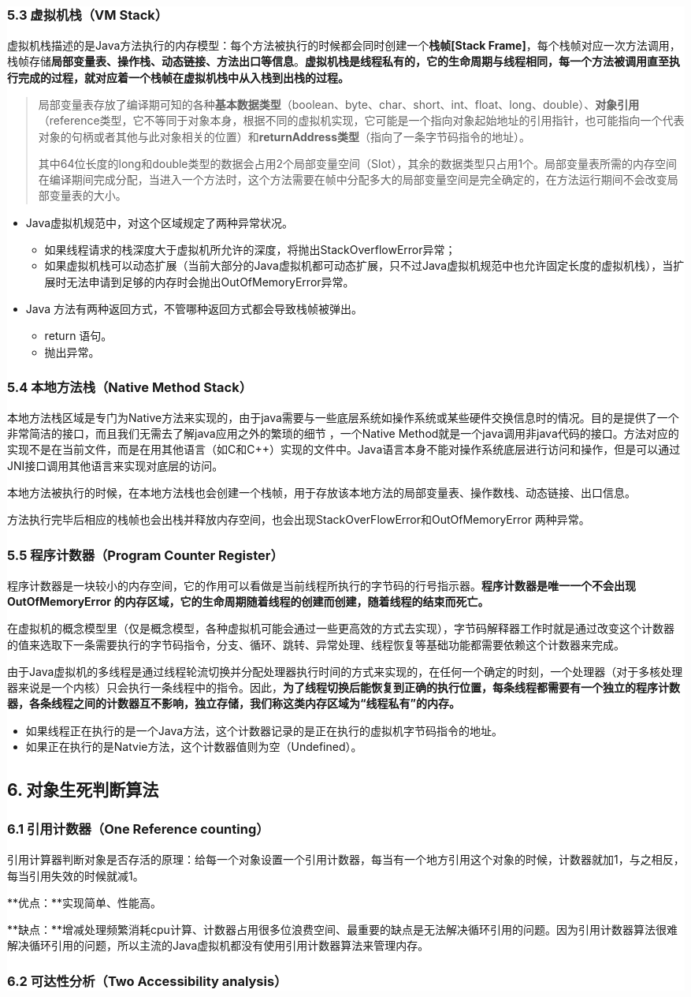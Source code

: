 ### 5.3 虚拟机栈（VM Stack）

​		虚拟机栈描述的是Java方法执行的内存模型：每个方法被执行的时候都会同时创建一个**栈帧[Stack Frame]**，每个栈帧对应一次方法调用，栈帧存储**局部变量表、操作栈、动态链接、方法出口等信息**。**虚拟机栈是线程私有的，它的生命周期与线程相同，每一个方法被调用直至执行完成的过程，就对应着一个栈帧在虚拟机栈中从入栈到出栈的过程。** 

> ​		局部变量表存放了编译期可知的各种**基本数据类型**（boolean、byte、char、short、int、float、long、double）、**对象引用**（reference类型，它不等同于对象本身，根据不同的虚拟机实现，它可能是一个指向对象起始地址的引用指针，也可能指向一个代表对象的句柄或者其他与此对象相关的位置）和**returnAddress类型**（指向了一条字节码指令的地址）。  
>
> ​		其中64位长度的long和double类型的数据会占用2个局部变量空间（Slot），其余的数据类型只占用1个。局部变量表所需的内存空间在编译期间完成分配，当进入一个方法时，这个方法需要在帧中分配多大的局部变量空间是完全确定的，在方法运行期间不会改变局部变量表的大小。 

- Java虚拟机规范中，对这个区域规定了两种异常状况。
  - 如果线程请求的栈深度大于虚拟机所允许的深度，将抛出StackOverflowError异常；
  - 如果虚拟机栈可以动态扩展（当前大部分的Java虚拟机都可动态扩展，只不过Java虚拟机规范中也允许固定长度的虚拟机栈），当扩展时无法申请到足够的内存时会抛出OutOfMemoryError异常。 

- Java 方法有两种返回方式，不管哪种返回方式都会导致栈帧被弹出。
  - return 语句。
  - 抛出异常。

### 5.4 本地方法栈（Native Method Stack）

​		本地方法栈区域是专门为Native方法来实现的，由于java需要与一些底层系统如操作系统或某些硬件交换信息时的情况。目的是提供了一个非常简洁的接口，而且我们无需去了解java应用之外的繁琐的细节 ，一个Native Method就是一个java调用非java代码的接口。方法对应的实现不是在当前文件，而是在用其他语言（如C和C++）实现的文件中。Java语言本身不能对操作系统底层进行访问和操作，但是可以通过JNI接口调用其他语言来实现对底层的访问。 

​		本地方法被执行的时候，在本地方法栈也会创建一个栈帧，用于存放该本地方法的局部变量表、操作数栈、动态链接、出口信息。

​		方法执行完毕后相应的栈帧也会出栈并释放内存空间，也会出现StackOverFlowError和OutOfMemoryError 两种异常。

### 5.5 程序计数器（Program Counter Register）

​		程序计数器是一块较小的内存空间，它的作用可以看做是当前线程所执行的字节码的行号指示器。**程序计数器是唯一一个不会出现 OutOfMemoryError 的内存区域，它的生命周期随着线程的创建而创建，随着线程的结束而死亡。**

​		在虚拟机的概念模型里（仅是概念模型，各种虚拟机可能会通过一些更高效的方式去实现），字节码解释器工作时就是通过改变这个计数器的值来选取下一条需要执行的字节码指令，分支、循环、跳转、异常处理、线程恢复等基础功能都需要依赖这个计数器来完成。 

​		由于Java虚拟机的多线程是通过线程轮流切换并分配处理器执行时间的方式来实现的，在任何一个确定的时刻，一个处理器（对于多核处理器来说是一个内核）只会执行一条线程中的指令。因此，**为了线程切换后能恢复到正确的执行位置，每条线程都需要有一个独立的程序计数器，各条线程之间的计数器互不影响，独立存储，我们称这类内存区域为“线程私有”的内存。** 

- 如果线程正在执行的是一个Java方法，这个计数器记录的是正在执行的虚拟机字节码指令的地址。
- 如果正在执行的是Natvie方法，这个计数器值则为空（Undefined）。

## 6. 对象生死判断算法

### 6.1 引用计数器（One Reference counting）

​		引用计算器判断对象是否存活的原理：给每一个对象设置一个引用计数器，每当有一个地方引用这个对象的时候，计数器就加1，与之相反，每当引用失效的时候就减1。

**优点：**实现简单、性能高。

**缺点：**增减处理频繁消耗cpu计算、计数器占用很多位浪费空间、最重要的缺点是无法解决循环引用的问题。因为引用计数器算法很难解决循环引用的问题，所以主流的Java虚拟机都没有使用引用计数器算法来管理内存。

### 6.2 可达性分析（Two Accessibility analysis）
